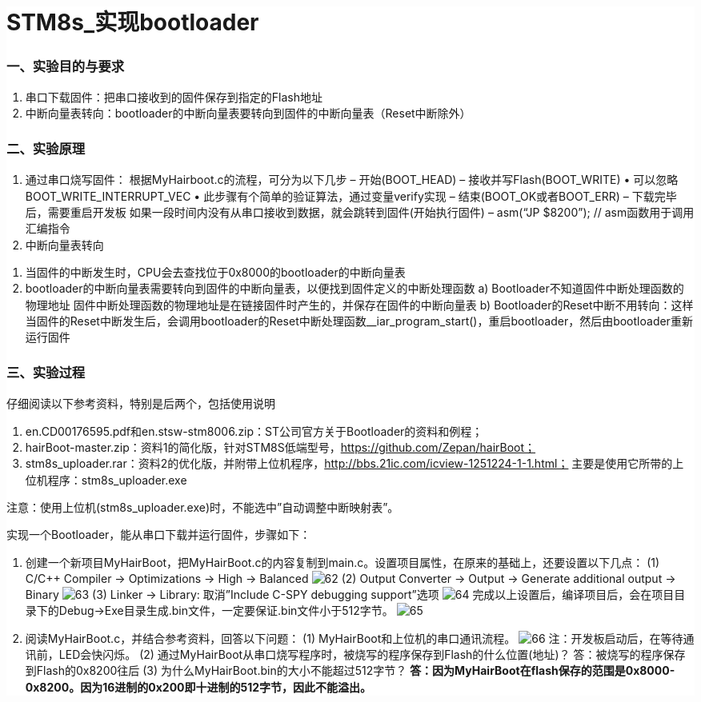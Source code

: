 # STM8s_实现bootloader


### 一、实验目的与要求
1.	串口下载固件：把串口接收到的固件保存到指定的Flash地址
2.	中断向量表转向：bootloader的中断向量表要转向到固件的中断向量表（Reset中断除外）
### 二、实验原理
1.	通过串口烧写固件：
根据MyHairboot.c的流程，可分为以下几步
–	开始(BOOT_HEAD)
–	接收并写Flash(BOOT_WRITE)
•	可以忽略BOOT_WRITE_INTERRUPT_VEC
•	此步骤有个简单的验证算法，通过变量verify实现
–	结束(BOOT_OK或者BOOT_ERR)
–	下载完毕后，需要重启开发板
如果一段时间内没有从串口接收到数据，就会跳转到固件(开始执行固件)
–	asm(“JP $8200”);  // asm函数用于调用汇编指令
2.	中断向量表转向
1)	当固件的中断发生时，CPU会去查找位于0x8000的bootloader的中断向量表
2)	bootloader的中断向量表需要转向到固件的中断向量表，以便找到固件定义的中断处理函数
a)	Bootloader不知道固件中断处理函数的物理地址
固件中断处理函数的物理地址是在链接固件时产生的，并保存在固件的中断向量表
b)	Bootloader的Reset中断不用转向：这样当固件的Reset中断发生后，会调用bootloader的Reset中断处理函数__iar_program_start()，重启bootloader，然后由bootloader重新运行固件

### 三、实验过程
仔细阅读以下参考资料，特别是后两个，包括使用说明
1.	en.CD00176595.pdf和en.stsw-stm8006.zip：ST公司官方关于Bootloader的资料和例程；
2.	hairBoot-master.zip：资料1的简化版，针对STM8S低端型号，https://github.com/Zepan/hairBoot；
3.	stm8s_uploader.rar：资料2的优化版，并附带上位机程序，http://bbs.21ic.com/icview-1251224-1-1.html；
主要是使用它所带的上位机程序：stm8s_uploader.exe

注意：使用上位机(stm8s_uploader.exe)时，不能选中”自动调整中断映射表”。

实现一个Bootloader，能从串口下载并运行固件，步骤如下：

1.	创建一个新项目MyHairBoot，把MyHairBoot.c的内容复制到main.c。设置项目属性，在原来的基础上，还要设置以下几点：
(1)	C/C++ Compiler -> Optimizations -> High -> Balanced
 ![62](https://img-blog.csdnimg.cn/20200528222450146.png?x-oss-process=image/watermark,type_ZmFuZ3poZW5naGVpdGk,shadow_10,text_aHR0cHM6Ly9ibG9nLmNzZG4ubmV0L09sZEh1YW5nQw==,size_16,color_FFFFFF,t_70)
(2)	Output Converter -> Output -> Generate additional output -> Binary
 ![63](https://img-blog.csdnimg.cn/20200528222506639.png?x-oss-process=image/watermark,type_ZmFuZ3poZW5naGVpdGk,shadow_10,text_aHR0cHM6Ly9ibG9nLmNzZG4ubmV0L09sZEh1YW5nQw==,size_16,color_FFFFFF,t_70)
(3)	Linker -> Library: 取消”Include C-SPY debugging support”选项
 ![64](https://img-blog.csdnimg.cn/20200528222520406.png?x-oss-process=image/watermark,type_ZmFuZ3poZW5naGVpdGk,shadow_10,text_aHR0cHM6Ly9ibG9nLmNzZG4ubmV0L09sZEh1YW5nQw==,size_16,color_FFFFFF,t_70)
完成以上设置后，编译项目后，会在项目目录下的Debug->Exe目录生成.bin文件，一定要保证.bin文件小于512字节。
 ![65](https://img-blog.csdnimg.cn/20200528222536721.png?x-oss-process=image/watermark,type_ZmFuZ3poZW5naGVpdGk,shadow_10,text_aHR0cHM6Ly9ibG9nLmNzZG4ubmV0L09sZEh1YW5nQw==,size_16,color_FFFFFF,t_70)

2. 阅读MyHairBoot.c，并结合参考资料，回答以下问题：
   (1)	MyHairBoot和上位机的串口通讯流程。
    ![66](https://img-blog.csdnimg.cn/20200528222603522.png?x-oss-process=image/watermark,type_ZmFuZ3poZW5naGVpdGk,shadow_10,text_aHR0cHM6Ly9ibG9nLmNzZG4ubmV0L09sZEh1YW5nQw==,size_16,color_FFFFFF,t_70)
   注：开发板启动后，在等待通讯前，LED会快闪烁。
   (2)	通过MyHairBoot从串口烧写程序时，被烧写的程序保存到Flash的什么位置(地址)？
   答：被烧写的程序保存到Flash的0x8200往后
   (3)	为什么MyHairBoot.bin的大小不能超过512字节？
   **答：因为MyHairBoot在flash保存的范围是0x8000-0x8200。因为16进制的0x200即十进制的512字节，因此不能溢出。** 
